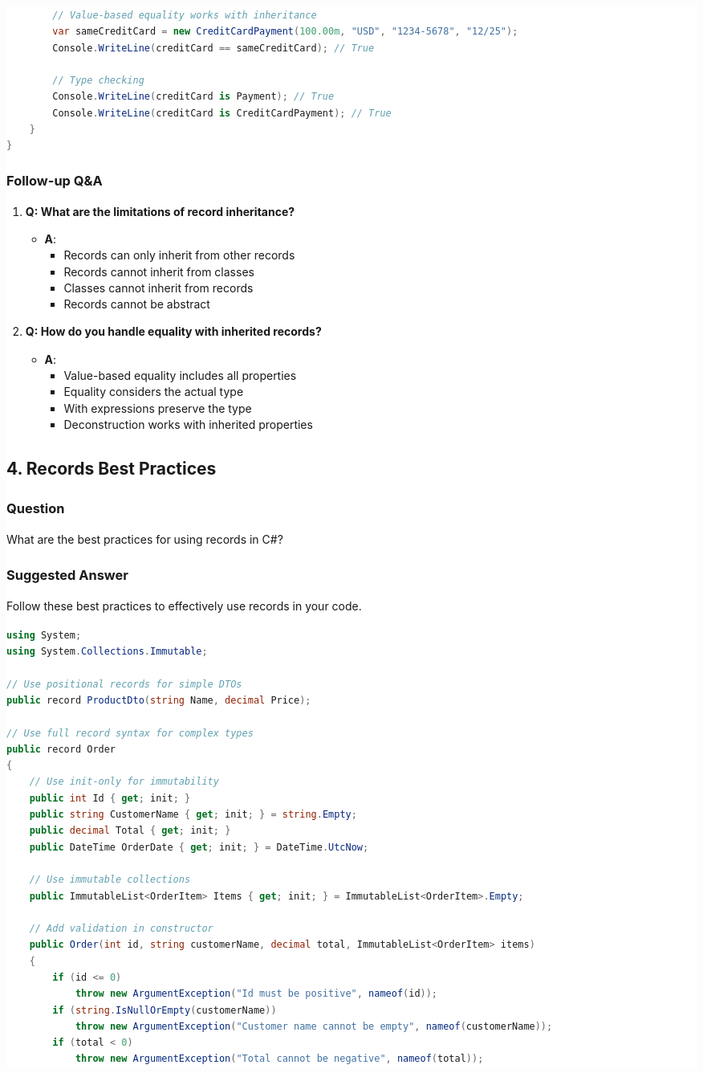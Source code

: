 ```csharp
        // Value-based equality works with inheritance
        var sameCreditCard = new CreditCardPayment(100.00m, "USD", "1234-5678", "12/25");
        Console.WriteLine(creditCard == sameCreditCard); // True

        // Type checking
        Console.WriteLine(creditCard is Payment); // True
        Console.WriteLine(creditCard is CreditCardPayment); // True
    }
}
```

### Follow-up Q&A

1. **Q: What are the limitations of record inheritance?**
   - **A**: 
     - Records can only inherit from other records
     - Records cannot inherit from classes
     - Classes cannot inherit from records
     - Records cannot be abstract

2. **Q: How do you handle equality with inherited records?**
   - **A**: 
     - Value-based equality includes all properties
     - Equality considers the actual type
     - With expressions preserve the type
     - Deconstruction works with inherited properties

## 4. Records Best Practices

### Question
What are the best practices for using records in C#?

### Suggested Answer
Follow these best practices to effectively use records in your code.

```csharp
using System;
using System.Collections.Immutable;

// Use positional records for simple DTOs
public record ProductDto(string Name, decimal Price);

// Use full record syntax for complex types
public record Order
{
    // Use init-only for immutability
    public int Id { get; init; }
    public string CustomerName { get; init; } = string.Empty;
    public decimal Total { get; init; }
    public DateTime OrderDate { get; init; } = DateTime.UtcNow;

    // Use immutable collections
    public ImmutableList<OrderItem> Items { get; init; } = ImmutableList<OrderItem>.Empty;

    // Add validation in constructor
    public Order(int id, string customerName, decimal total, ImmutableList<OrderItem> items)
    {
        if (id <= 0)
            throw new ArgumentException("Id must be positive", nameof(id));
        if (string.IsNullOrEmpty(customerName))
            throw new ArgumentException("Customer name cannot be empty", nameof(customerName));
        if (total < 0)
            throw new ArgumentException("Total cannot be negative", nameof(total));
```